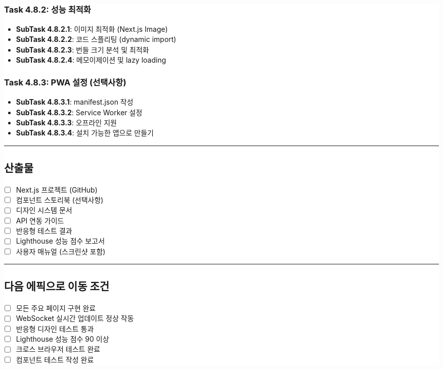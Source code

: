 ### Task 4.8.2: 성능 최적화

- **SubTask 4.8.2.1**: 이미지 최적화 (Next.js Image)
- **SubTask 4.8.2.2**: 코드 스플리팅 (dynamic import)
- **SubTask 4.8.2.3**: 번들 크기 분석 및 최적화
- **SubTask 4.8.2.4**: 메모이제이션 및 lazy loading

### Task 4.8.3: PWA 설정 (선택사항)

- **SubTask 4.8.3.1**: manifest.json 작성
- **SubTask 4.8.3.2**: Service Worker 설정
- **SubTask 4.8.3.3**: 오프라인 지원
- **SubTask 4.8.3.4**: 설치 가능한 앱으로 만들기

---

## 산출물

- [ ]  Next.js 프로젝트 (GitHub)
- [ ]  컴포넌트 스토리북 (선택사항)
- [ ]  디자인 시스템 문서
- [ ]  API 연동 가이드
- [ ]  반응형 테스트 결과
- [ ]  Lighthouse 성능 점수 보고서
- [ ]  사용자 매뉴얼 (스크린샷 포함)

---

## 다음 에픽으로 이동 조건

- [ ]  모든 주요 페이지 구현 완료
- [ ]  WebSocket 실시간 업데이트 정상 작동
- [ ]  반응형 디자인 테스트 통과
- [ ]  Lighthouse 성능 점수 90 이상
- [ ]  크로스 브라우저 테스트 완료
- [ ]  컴포넌트 테스트 작성 완료